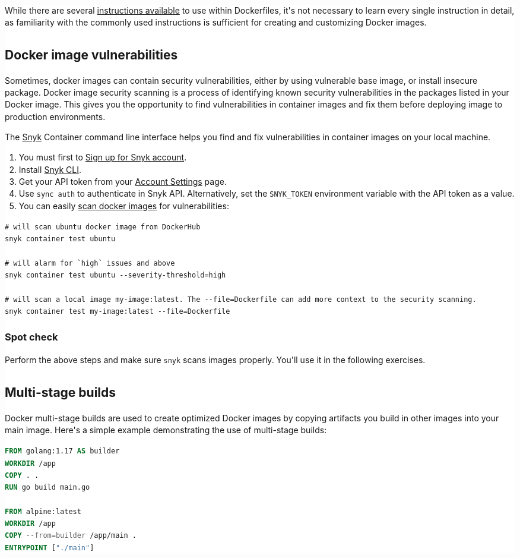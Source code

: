 While there are several [instructions available](https://docs.docker.com/engine/reference/builder/) to use within Dockerfiles, it's not necessary to learn every single instruction in detail, as familiarity with the commonly used instructions is sufficient for creating and customizing Docker images.

## Docker image vulnerabilities

Sometimes, docker images can contain security vulnerabilities, either by using vulnerable base image, or install insecure package.
Docker image security scanning is a process of identifying known security vulnerabilities in the packages listed in your Docker image.
This gives you the opportunity to find vulnerabilities in container images and fix them before deploying image to production environments.

The [Snyk](https://docs.snyk.io/products/snyk-container/snyk-cli-for-container-security) Container command line interface helps you find and fix vulnerabilities in container images on your local machine.

1. You must first to [Sign up for Snyk account](https://docs.snyk.io/getting-started/create-a-snyk-account).
2. Install [Snyk CLI](https://docs.snyk.io/snyk-cli/install-the-snyk-cli).
3. Get your API token from your [Account Settings](https://app.snyk.io/account) page.
4. Use `sync auth` to authenticate in Snyk API. Alternatively, set the `SNYK_TOKEN` environment variable with the API token as a value.
5. You can easily [scan docker images](https://docs.snyk.io/products/snyk-container) for vulnerabilities:

```shell
# will scan ubuntu docker image from DockerHub
snyk container test ubuntu 

# will alarm for `high` issues and above 
snyk container test ubuntu --severity-threshold=high
 
# will scan a local image my-image:latest. The --file=Dockerfile can add more context to the security scanning. 
snyk container test my-image:latest --file=Dockerfile
```

### Spot check

Perform the above steps and make sure `snyk` scans images properly. You'll use it in the following exercises.


## Multi-stage builds 

Docker multi-stage builds are used to create optimized Docker images by copying artifacts you build in other images into your main image.
Here's a simple example demonstrating the use of multi-stage builds:

```dockerfile
FROM golang:1.17 AS builder
WORKDIR /app
COPY . .
RUN go build main.go

FROM alpine:latest
WORKDIR /app
COPY --from=builder /app/main .
ENTRYPOINT ["./main"]
```
